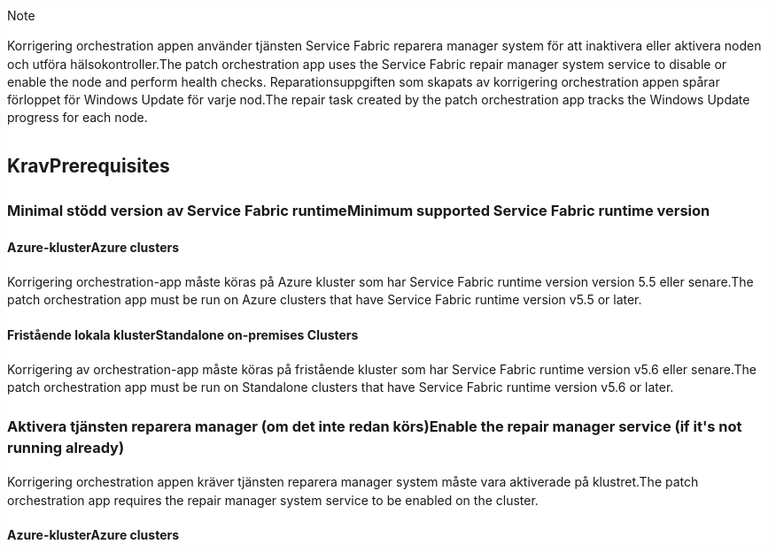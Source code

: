 > [!NOTE]
> <span data-ttu-id="59a7b-130">Korrigering orchestration appen använder tjänsten Service Fabric reparera manager system för att inaktivera eller aktivera noden och utföra hälsokontroller.</span><span class="sxs-lookup"><span data-stu-id="59a7b-130">The patch orchestration app uses the Service Fabric repair manager system service to disable or enable the node and perform health checks.</span></span> <span data-ttu-id="59a7b-131">Reparationsuppgiften som skapats av korrigering orchestration appen spårar förloppet för Windows Update för varje nod.</span><span class="sxs-lookup"><span data-stu-id="59a7b-131">The repair task created by the patch orchestration app tracks the Windows Update progress for each node.</span></span>

## <a name="prerequisites"></a><span data-ttu-id="59a7b-132">Krav</span><span class="sxs-lookup"><span data-stu-id="59a7b-132">Prerequisites</span></span>

### <a name="minimum-supported-service-fabric-runtime-version"></a><span data-ttu-id="59a7b-133">Minimal stödd version av Service Fabric runtime</span><span class="sxs-lookup"><span data-stu-id="59a7b-133">Minimum supported Service Fabric runtime version</span></span>

#### <a name="azure-clusters"></a><span data-ttu-id="59a7b-134">Azure-kluster</span><span class="sxs-lookup"><span data-stu-id="59a7b-134">Azure clusters</span></span>
<span data-ttu-id="59a7b-135">Korrigering orchestration-app måste köras på Azure kluster som har Service Fabric runtime version version 5.5 eller senare.</span><span class="sxs-lookup"><span data-stu-id="59a7b-135">The patch orchestration app must be run on Azure clusters that have Service Fabric runtime version v5.5 or later.</span></span>

#### <a name="standalone-on-premises-clusters"></a><span data-ttu-id="59a7b-136">Fristående lokala kluster</span><span class="sxs-lookup"><span data-stu-id="59a7b-136">Standalone on-premises Clusters</span></span>
<span data-ttu-id="59a7b-137">Korrigering av orchestration-app måste köras på fristående kluster som har Service Fabric runtime version v5.6 eller senare.</span><span class="sxs-lookup"><span data-stu-id="59a7b-137">The patch orchestration app must be run on Standalone clusters that have Service Fabric runtime version v5.6 or later.</span></span>

### <a name="enable-the-repair-manager-service-if-its-not-running-already"></a><span data-ttu-id="59a7b-138">Aktivera tjänsten reparera manager (om det inte redan körs)</span><span class="sxs-lookup"><span data-stu-id="59a7b-138">Enable the repair manager service (if it's not running already)</span></span>

<span data-ttu-id="59a7b-139">Korrigering orchestration appen kräver tjänsten reparera manager system måste vara aktiverade på klustret.</span><span class="sxs-lookup"><span data-stu-id="59a7b-139">The patch orchestration app requires the repair manager system service to be enabled on the cluster.</span></span>

#### <a name="azure-clusters"></a><span data-ttu-id="59a7b-140">Azure-kluster</span><span class="sxs-lookup"><span data-stu-id="59a7b-140">Azure clusters</span></span>
